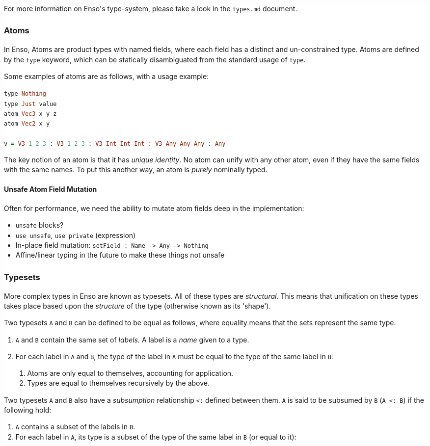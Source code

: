 For more information on Enso's type-system, please take a look in the
[`types.md`](type-system/types.md) document.

### Atoms
In Enso, Atoms are product types with named fields, where each field has a
distinct and un-constrained type. Atoms are defined by the `type` keyword,
which can be statically disambiguated from the standard usage of `type`.

Some examples of atoms are as follows, with a usage example:

```ruby
type Nothing
type Just value
atom Vec3 x y z
atom Vec2 x y

v = V3 1 2 3 : V3 1 2 3 : V3 Int Int Int : V3 Any Any Any : Any
```

The key notion of an atom is that it has _unique identity_. No atom can unify
with any other atom, even if they have the same fields with the same names. To
put this another way, an atom is _purely_ nominally typed.

#### Unsafe Atom Field Mutation
Often for performance, we need the ability to mutate atom fields deep in the
implementation:

- `unsafe` blocks?
- `use unsafe`, `use private` (expression)
- In-place field mutation: `setField : Name -> Any -> Nothing`
- Affine/linear typing in the future to make these things not unsafe

### Typesets
More complex types in Enso are known as typesets. All of these types are
_structural_. This means that unification on these types takes place based upon
the _structure_ of the type (otherwise known as its 'shape').

Two typesets `A` and `B` can be defined to be equal as follows, where equality
means that the sets represent the same type.

1.  `A` and `B` contain the same set of _labels._ A label is a _name_ given to
    a type.
2.  For each label in `A` and `B`, the type of the label in `A` must be equal to
    the type of the same label in `B`:

    1.  Atoms are only equal to themselves, accounting for application.
    2.  Types are equal to themselves recursively by the above.

Two typesets `A` and `B` also have a _subsumption_ relationship `<:` defined
between them. `A` is said to be subsumed by `B` (`A <: B`) if the following
hold:

1.  `A` contains a subset of the labels in `B`.
2.  For each label in `A`, its type is a subset of the type of the same label in
    `B` (or equal to it):
